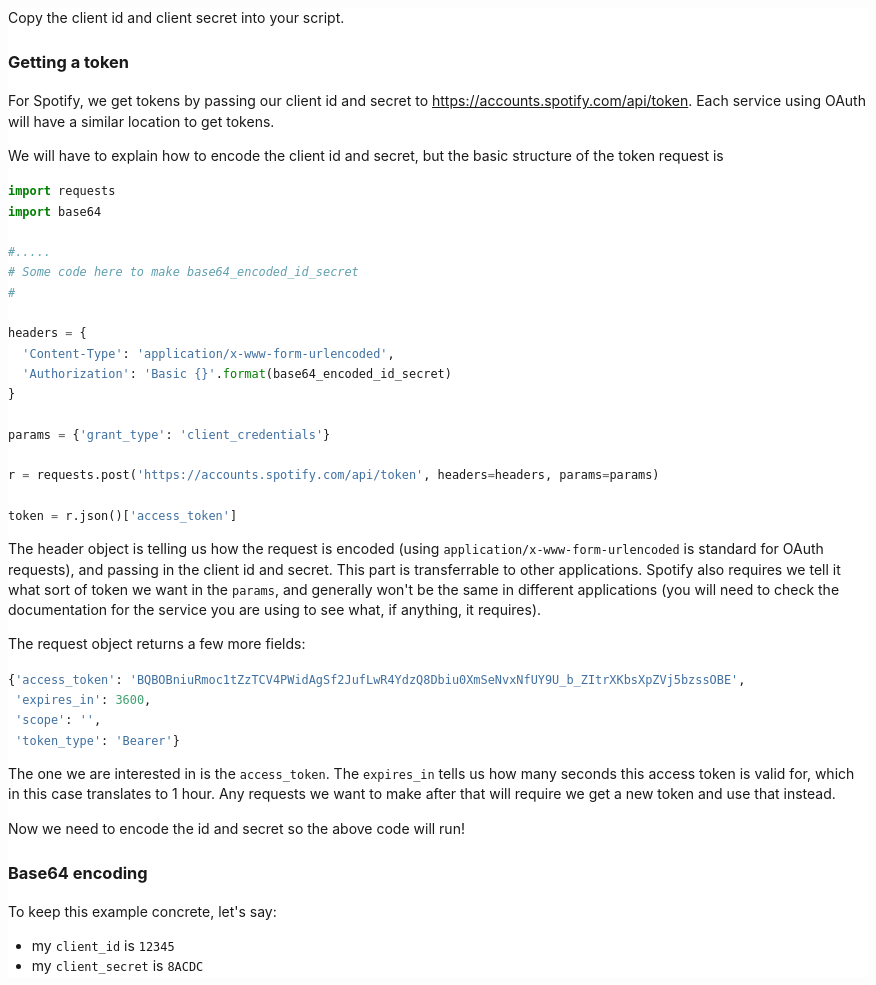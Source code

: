 Copy the client id and client secret into your script.

### Getting a token

For Spotify, we get tokens by passing our client id and secret to https://accounts.spotify.com/api/token. Each service using OAuth will have a similar location to get tokens.

We will have to explain how to encode the client id and secret, but the basic structure of the token request is
```python
import requests
import base64

#.....
# Some code here to make base64_encoded_id_secret
#

headers = {
  'Content-Type': 'application/x-www-form-urlencoded',
  'Authorization': 'Basic {}'.format(base64_encoded_id_secret)
}

params = {'grant_type': 'client_credentials'}

r = requests.post('https://accounts.spotify.com/api/token', headers=headers, params=params)

token = r.json()['access_token']
```

The header object is telling us how the request is encoded (using `application/x-www-form-urlencoded` is standard for OAuth requests), and passing in the client id and secret. This part is transferrable to other applications. Spotify also requires we tell it what sort of token we want in the `params`, and generally won't be the same in different applications (you will need to check the documentation for the service you are using to see what, if anything, it requires).

The request object returns a few more fields:
```python
{'access_token': 'BQBOBniuRmoc1tZzTCV4PWidAgSf2JufLwR4YdzQ8Dbiu0XmSeNvxNfUY9U_b_ZItrXKbsXpZVj5bzssOBE',
 'expires_in': 3600,
 'scope': '',
 'token_type': 'Bearer'}
 ```
The one we are interested in is the `access_token`. The `expires_in` tells us how many seconds this access token is valid for, which in this case translates to 1 hour. Any requests we want to make after that will require we get a new token and use that instead.

Now we need to encode the id and secret so the above code will run!

### Base64 encoding

To keep this example concrete, let's say:

* my `client_id` is `12345`
* my `client_secret` is `8ACDC`
